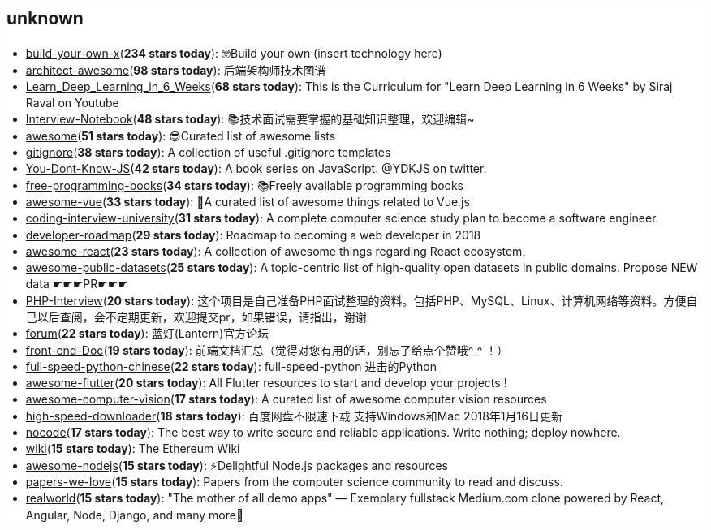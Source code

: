 ## unknown
* [build-your-own-x](https://github.com/danistefanovic/build-your-own-x)(**234 stars today**): 🤓Build your own (insert technology here)
* [architect-awesome](https://github.com/xingshaocheng/architect-awesome)(**98 stars today**): 后端架构师技术图谱
* [Learn_Deep_Learning_in_6_Weeks](https://github.com/llSourcell/Learn_Deep_Learning_in_6_Weeks)(**68 stars today**): This is the Curriculum for "Learn Deep Learning in 6 Weeks" by Siraj Raval on Youtube
* [Interview-Notebook](https://github.com/CyC2018/Interview-Notebook)(**48 stars today**): 📚技术面试需要掌握的基础知识整理，欢迎编辑~
* [awesome](https://github.com/sindresorhus/awesome)(**51 stars today**): 😎Curated list of awesome lists
* [gitignore](https://github.com/github/gitignore)(**38 stars today**): A collection of useful .gitignore templates
* [You-Dont-Know-JS](https://github.com/getify/You-Dont-Know-JS)(**42 stars today**): A book series on JavaScript. @YDKJS on twitter.
* [free-programming-books](https://github.com/EbookFoundation/free-programming-books)(**34 stars today**): 📚Freely available programming books
* [awesome-vue](https://github.com/vuejs/awesome-vue)(**33 stars today**): 🎉A curated list of awesome things related to Vue.js
* [coding-interview-university](https://github.com/jwasham/coding-interview-university)(**31 stars today**): A complete computer science study plan to become a software engineer.
* [developer-roadmap](https://github.com/kamranahmedse/developer-roadmap)(**29 stars today**): Roadmap to becoming a web developer in 2018
* [awesome-react](https://github.com/enaqx/awesome-react)(**23 stars today**): A collection of awesome things regarding React ecosystem.
* [awesome-public-datasets](https://github.com/awesomedata/awesome-public-datasets)(**25 stars today**): A topic-centric list of high-quality open datasets in public domains. Propose NEW data ☛☛☛PR☛☛☛
* [PHP-Interview](https://github.com/xianyunyh/PHP-Interview)(**20 stars today**): 这个项目是自己准备PHP面试整理的资料。包括PHP、MySQL、Linux、计算机网络等资料。方便自己以后查阅，会不定期更新，欢迎提交pr，如果错误，请指出，谢谢
* [forum](https://github.com/getlantern/forum)(**22 stars today**): 蓝灯(Lantern)官方论坛
* [front-end-Doc](https://github.com/mgbq/front-end-Doc)(**19 stars today**): 前端文档汇总（觉得对您有用的话，别忘了给点个赞哦^_^ ！）
* [full-speed-python-chinese](https://github.com/HuberTRoy/full-speed-python-chinese)(**22 stars today**): full-speed-python 进击的Python
* [awesome-flutter](https://github.com/Solido/awesome-flutter)(**20 stars today**): All Flutter resources to start and develop your projects !
* [awesome-computer-vision](https://github.com/jbhuang0604/awesome-computer-vision)(**17 stars today**): A curated list of awesome computer vision resources
* [high-speed-downloader](https://github.com/high-speed-downloader/high-speed-downloader)(**18 stars today**): 百度网盘不限速下载 支持Windows和Mac 2018年1月16日更新
* [nocode](https://github.com/kelseyhightower/nocode)(**17 stars today**): The best way to write secure and reliable applications. Write nothing; deploy nowhere.
* [wiki](https://github.com/ethereum/wiki)(**15 stars today**): The Ethereum Wiki
* [awesome-nodejs](https://github.com/sindresorhus/awesome-nodejs)(**15 stars today**): ⚡️Delightful Node.js packages and resources
* [papers-we-love](https://github.com/papers-we-love/papers-we-love)(**15 stars today**): Papers from the computer science community to read and discuss.
* [realworld](https://github.com/gothinkster/realworld)(**15 stars today**): "The mother of all demo apps" — Exemplary fullstack Medium.com clone powered by React, Angular, Node, Django, and many more🏅
